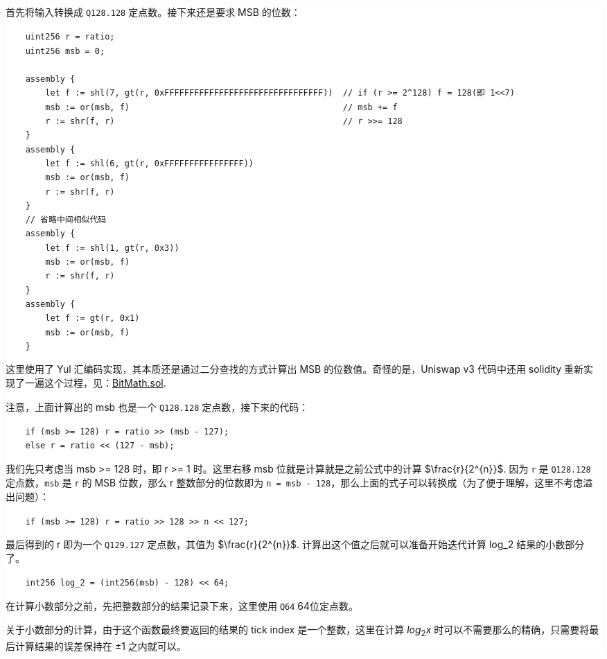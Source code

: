 首先将输入转换成 `Q128.128` 定点数。接下来还是要求 MSB 的位数：

```
    uint256 r = ratio;
    uint256 msb = 0;

    assembly {
        let f := shl(7, gt(r, 0xFFFFFFFFFFFFFFFFFFFFFFFFFFFFFFFF))  // if (r >= 2^128) f = 128(即 1<<7)
        msb := or(msb, f)                                           // msb += f
        r := shr(f, r)                                              // r >>= 128
    }
    assembly {
        let f := shl(6, gt(r, 0xFFFFFFFFFFFFFFFF))
        msb := or(msb, f)
        r := shr(f, r)
    }
    // 省略中间相似代码
    assembly {
        let f := shl(1, gt(r, 0x3))
        msb := or(msb, f)
        r := shr(f, r)
    }
    assembly {
        let f := gt(r, 0x1)
        msb := or(msb, f)
    }
```

这里使用了 Yul 汇编码实现，其本质还是通过二分查找的方式计算出 MSB 的位数值。奇怪的是，Uniswap v3 代码中还用 solidity 重新实现了一遍这个过程，见：[BitMath.sol](https://github.com/Uniswap/uniswap-v3-core/blob/f03155670ec1667406b83a539e23dcccf32a03bc/contracts/libraries/BitMath.sol#L13-L45).

注意，上面计算出的 msb 也是一个 `Q128.128` 定点数，接下来的代码：

```solidity
    if (msb >= 128) r = ratio >> (msb - 127);
    else r = ratio << (127 - msb);
```

我们先只考虑当 msb >= 128 时，即 r >= 1 时。这里右移 msb 位就是计算就是之前公式中的计算 $\frac{r}{2^{n}}$. 因为 `r` 是 `Q128.128` 定点数，`msb` 是 `r` 的 MSB 位数，那么 r 整数部分的位数即为 `n = msb - 128`，那么上面的式子可以转换成（为了便于理解，这里不考虑溢出问题）：

```
    if (msb >= 128) r = ratio >> 128 >> n << 127;
```

最后得到的 r 即为一个 `Q129.127` 定点数，其值为 $\frac{r}{2^{n}}$. 计算出这个值之后就可以准备开始迭代计算 log_2 结果的小数部分了。


```
    int256 log_2 = (int256(msb) - 128) << 64;
```

在计算小数部分之前，先把整数部分的结果记录下来，这里使用 `Q64` 64位定点数。

关于小数部分的计算，由于这个函数最终要返回的结果的 tick index 是一个整数，这里在计算 $log_2x$ 时可以不需要那么的精确，只需要将最后计算结果的误差保持在 ±1 之内就可以。
